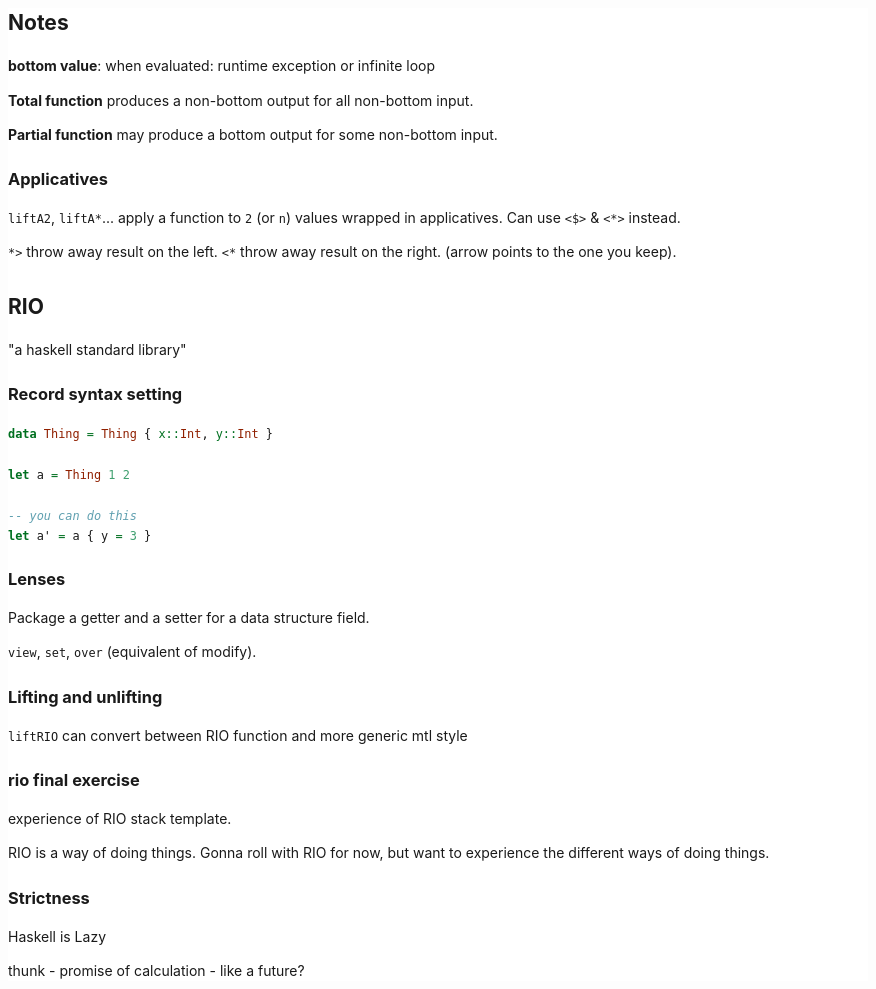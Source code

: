 
## Notes

**bottom value**: when evaluated: runtime exception or infinite loop

**Total function** produces a non-bottom output for all non-bottom input.

**Partial function** may produce a bottom output for some non-bottom input.

### Applicatives

`liftA2`, `liftA*`... apply a function to `2` (or `n`) values wrapped in
applicatives.  Can use `<$>` & `<*>` instead.

`*>` throw away result on the left.  `<*` throw away result on the right.
(arrow points to the one you keep).

## RIO

"a haskell standard library"

### Record syntax setting

```haskell
data Thing = Thing { x::Int, y::Int }

let a = Thing 1 2

-- you can do this
let a' = a { y = 3 }
```

### Lenses

Package a getter and a setter for a data structure field.

`view`, `set`, `over` (equivalent of modify).

### Lifting and unlifting

`liftRIO` can convert between RIO function and more generic mtl style

### rio final exercise

experience of RIO stack template.

RIO is a way of doing things.  Gonna roll with RIO for now, but want to
experience the different ways of doing things.

### Strictness

Haskell is Lazy

thunk - promise of calculation - like a future?
